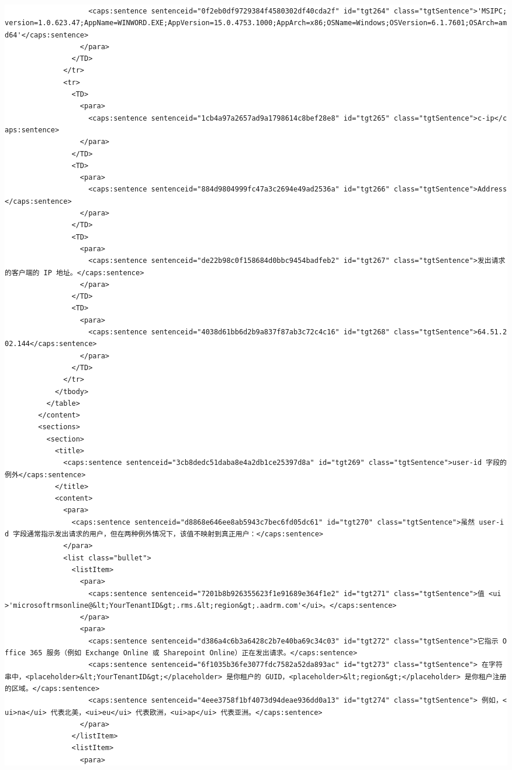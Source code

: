                         <caps:sentence sentenceid="0f2eb0df9729384f4580302df40cda2f" id="tgt264" class="tgtSentence">'MSIPC;version=1.0.623.47;AppName=WINWORD.EXE;AppVersion=15.0.4753.1000;AppArch=x86;OSName=Windows;OSVersion=6.1.7601;OSArch=amd64'</caps:sentence>
                      </para>
                    </TD>
                  </tr>
                  <tr>
                    <TD>
                      <para>
                        <caps:sentence sentenceid="1cb4a97a2657ad9a1798614c8bef28e8" id="tgt265" class="tgtSentence">c-ip</caps:sentence>
                      </para>
                    </TD>
                    <TD>
                      <para>
                        <caps:sentence sentenceid="884d9804999fc47a3c2694e49ad2536a" id="tgt266" class="tgtSentence">Address</caps:sentence>
                      </para>
                    </TD>
                    <TD>
                      <para>
                        <caps:sentence sentenceid="de22b98c0f158684d0bbc9454badfeb2" id="tgt267" class="tgtSentence">发出请求的客户端的 IP 地址。</caps:sentence>
                      </para>
                    </TD>
                    <TD>
                      <para>
                        <caps:sentence sentenceid="4038d61bb6d2b9a837f87ab3c72c4c16" id="tgt268" class="tgtSentence">64.51.202.144</caps:sentence>
                      </para>
                    </TD>
                  </tr>
                </tbody>
              </table>
            </content>
            <sections>
              <section>
                <title>
                  <caps:sentence sentenceid="3cb8dedc51daba8e4a2db1ce25397d8a" id="tgt269" class="tgtSentence">user-id 字段的例外</caps:sentence>
                </title>
                <content>
                  <para>
                    <caps:sentence sentenceid="d8868e646ee8ab5943c7bec6fd05dc61" id="tgt270" class="tgtSentence">虽然 user-id 字段通常指示发出请求的用户，但在两种例外情况下，该值不映射到真正用户：</caps:sentence>
                  </para>
                  <list class="bullet">
                    <listItem>
                      <para>
                        <caps:sentence sentenceid="7201b8b926355623f1e91689e364f1e2" id="tgt271" class="tgtSentence">值 <ui>'microsoftrmsonline@&lt;YourTenantID&gt;.rms.&lt;region&gt;.aadrm.com'</ui>。</caps:sentence>
                      </para>
                      <para>
                        <caps:sentence sentenceid="d386a4c6b3a6428c2b7e40ba69c34c03" id="tgt272" class="tgtSentence">它指示 Office 365 服务（例如 Exchange Online 或 Sharepoint Online）正在发出请求。</caps:sentence>
                        <caps:sentence sentenceid="6f1035b36fe3077fdc7582a52da893ac" id="tgt273" class="tgtSentence"> 在字符串中，<placeholder>&lt;YourTenantID&gt;</placeholder> 是你租户的 GUID，<placeholder>&lt;region&gt;</placeholder> 是你租户注册的区域。</caps:sentence>
                        <caps:sentence sentenceid="4eee3758f1bf4073d94deae936dd0a13" id="tgt274" class="tgtSentence"> 例如，<ui>na</ui> 代表北美，<ui>eu</ui> 代表欧洲，<ui>ap</ui> 代表亚洲。</caps:sentence>
                      </para>
                    </listItem>
                    <listItem>
                      <para>